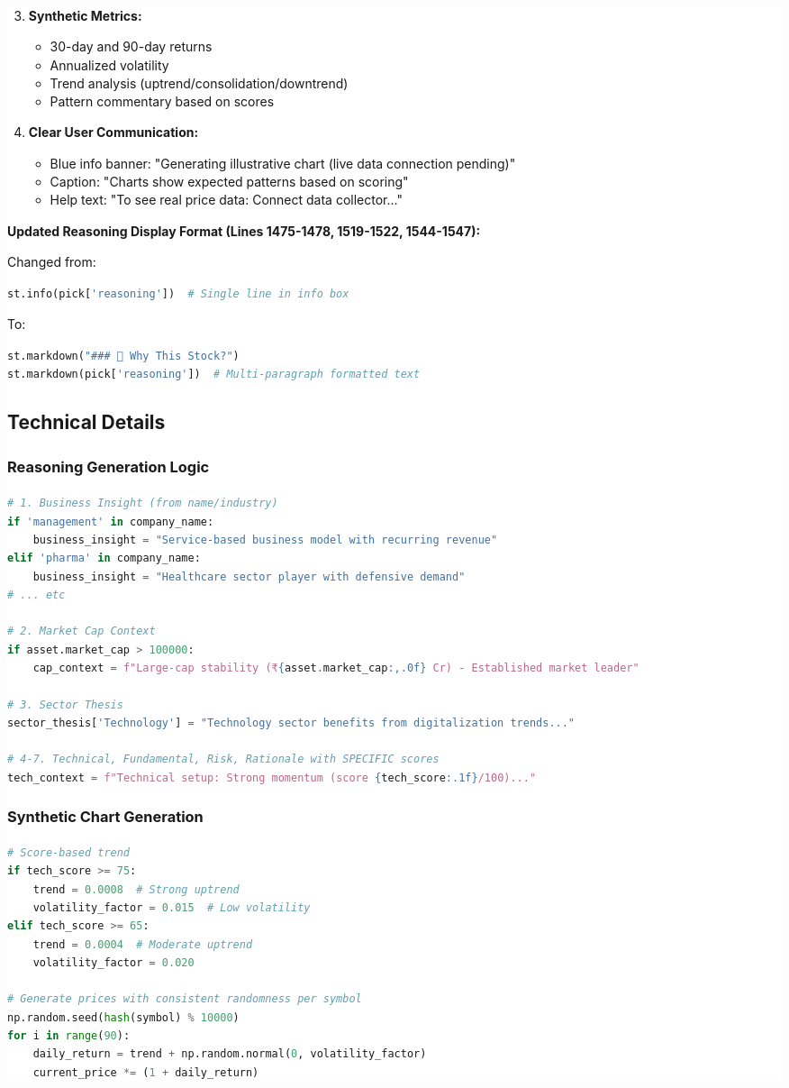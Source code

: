 3. **Synthetic Metrics:**
   - 30-day and 90-day returns
   - Annualized volatility
   - Trend analysis (uptrend/consolidation/downtrend)
   - Pattern commentary based on scores

4. **Clear User Communication:**
   - Blue info banner: "Generating illustrative chart (live data connection pending)"
   - Caption: "Charts show expected patterns based on scoring"
   - Help text: "To see real price data: Connect data collector..."

**Updated Reasoning Display Format (Lines 1475-1478, 1519-1522, 1544-1547):**

Changed from:
```python
st.info(pick['reasoning'])  # Single line in info box
```

To:
```python
st.markdown("### 🧠 Why This Stock?")
st.markdown(pick['reasoning'])  # Multi-paragraph formatted text
```

## Technical Details

### Reasoning Generation Logic

```python
# 1. Business Insight (from name/industry)
if 'management' in company_name:
    business_insight = "Service-based business model with recurring revenue"
elif 'pharma' in company_name:
    business_insight = "Healthcare sector player with defensive demand"
# ... etc

# 2. Market Cap Context
if asset.market_cap > 100000:
    cap_context = f"Large-cap stability (₹{asset.market_cap:,.0f} Cr) - Established market leader"

# 3. Sector Thesis
sector_thesis['Technology'] = "Technology sector benefits from digitalization trends..."

# 4-7. Technical, Fundamental, Risk, Rationale with SPECIFIC scores
tech_context = f"Technical setup: Strong momentum (score {tech_score:.1f}/100)..."
```

### Synthetic Chart Generation

```python
# Score-based trend
if tech_score >= 75:
    trend = 0.0008  # Strong uptrend
    volatility_factor = 0.015  # Low volatility
elif tech_score >= 65:
    trend = 0.0004  # Moderate uptrend
    volatility_factor = 0.020

# Generate prices with consistent randomness per symbol
np.random.seed(hash(symbol) % 10000)
for i in range(90):
    daily_return = trend + np.random.normal(0, volatility_factor)
    current_price *= (1 + daily_return)
```
